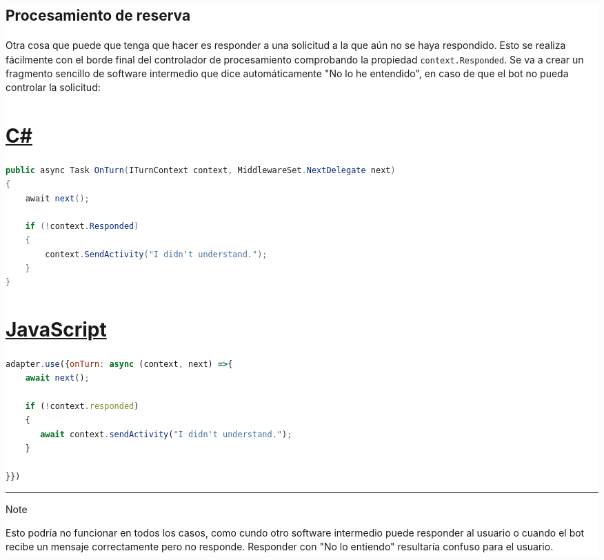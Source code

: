 ## <a name="fallback-processing"></a>Procesamiento de reserva

Otra cosa que puede que tenga que hacer es responder a una solicitud a la que aún no se haya respondido. Esto se realiza fácilmente con el borde final del controlador de procesamiento comprobando la propiedad `context.Responded`. Se va a crear un fragmento sencillo de software intermedio que dice automáticamente "No lo he entendido", en caso de que el bot no pueda controlar la solicitud:

# <a name="ctabcsfallback"></a>[C#](#tab/csfallback)
```cs
public async Task OnTurn(ITurnContext context, MiddlewareSet.NextDelegate next)
{
    await next();

    if (!context.Responded) 
    {
        context.SendActivity("I didn't understand.");
    }
}
```
# <a name="javascripttabjsfallback"></a>[JavaScript](#tab/jsfallback)
```JavaScript
adapter.use({onTurn: async (context, next) =>{
    await next();

    if (!context.responded) 
    {
       await context.sendActivity("I didn't understand.");
    }

}})
```

---

> [!NOTE] 
> Esto podría no funcionar en todos los casos, como cundo otro software intermedio puede responder al usuario o cuando el bot recibe un mensaje correctamente pero no responde. Responder con "No lo entiendo" resultaría confuso para el usuario.


